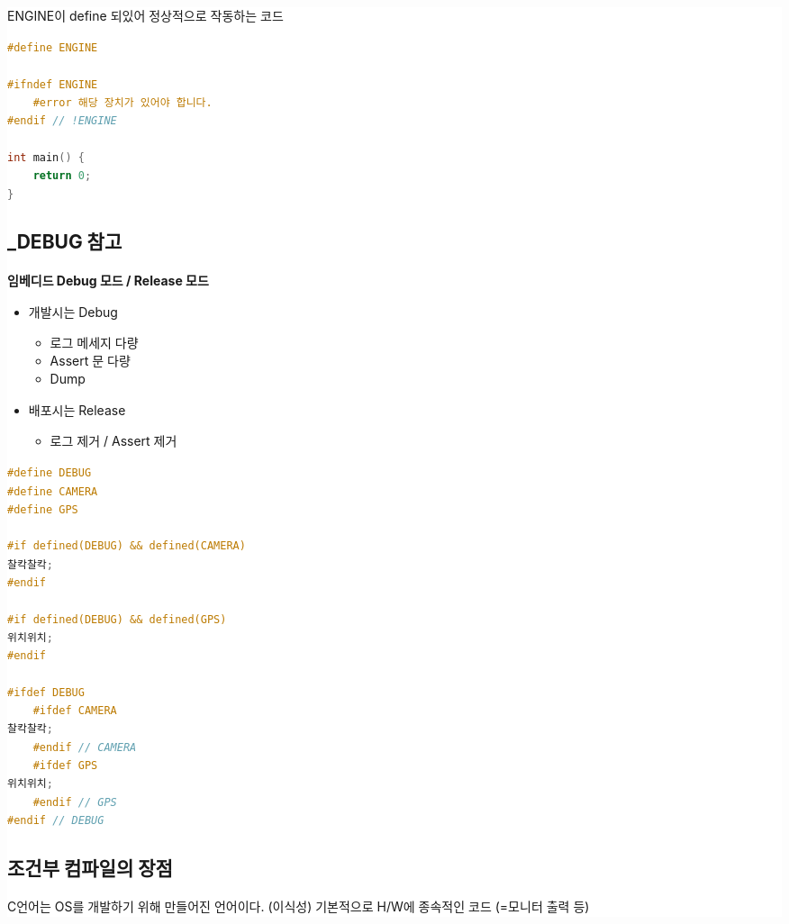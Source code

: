 ENGINE이 define 되있어 정상적으로 작동하는 코드

```c
#define ENGINE

#ifndef ENGINE
    #error 해당 장치가 있어야 합니다.
#endif // !ENGINE

int main() {
    return 0;
}
```

## _DEBUG 참고

**임베디드 Debug 모드 / Release 모드**
- 개발시는 Debug
  - 로그 메세지 다량
  - Assert 문 다량
  - Dump

- 배포시는 Release
  - 로그 제거 / Assert 제거

```c
#define DEBUG
#define CAMERA
#define GPS

#if defined(DEBUG) && defined(CAMERA)
찰칵찰칵;
#endif

#if defined(DEBUG) && defined(GPS)
위치위치;
#endif

#ifdef DEBUG
	#ifdef CAMERA
찰칵찰칵;
	#endif // CAMERA
	#ifdef GPS
위치위치;
	#endif // GPS
#endif // DEBUG
```

## 조건부 컴파일의 장점

C언어는 OS를 개발하기 위해 만들어진 언어이다. (이식성)
기본적으로 H/W에 종속적인 코드 (=모니터 출력 등)